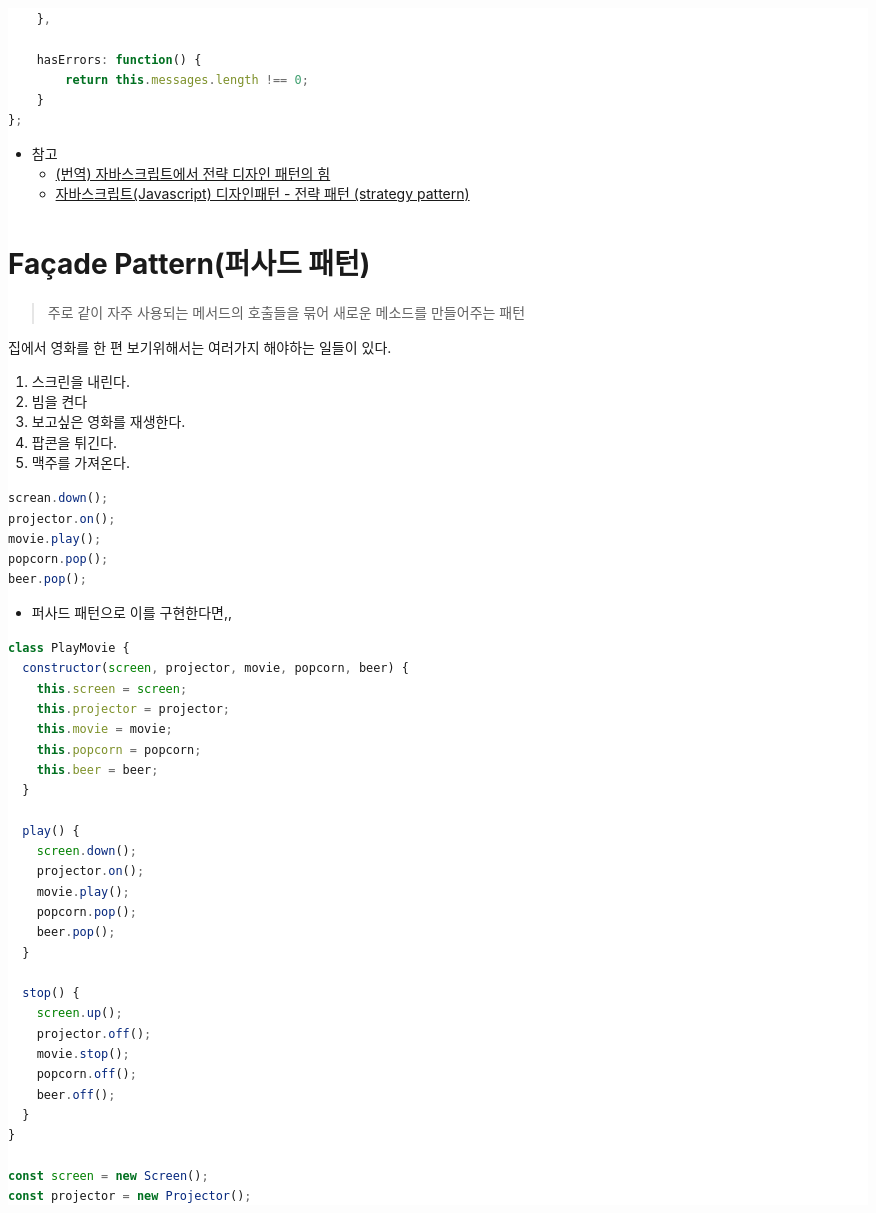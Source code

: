   ```js
      },

      hasErrors: function() {
          return this.messages.length !== 0;
      }
  };
  ```

- 참고
  - [(번역) 자바스크립트에서 전략 디자인 패턴의 힘](https://velog.io/@lky5697/the-power-of-strategy-design-pattern-in-javascript)
  - [자바스크립트(Javascript) 디자인패턴 - 전략 패턴 (strategy pattern)](https://flowarc.tistory.com/entry/%EC%9E%90%EB%B0%94%EC%8A%A4%ED%81%AC%EB%A6%BD%ED%8A%B8Javascript-%EB%94%94%EC%9E%90%EC%9D%B8%ED%8C%A8%ED%84%B4-%EC%A0%84%EB%9E%B5-%ED%8C%A8%ED%84%B4-strategy-pattern)

# Façade Pattern(퍼사드 패턴)

> 주로 같이 자주 사용되는 메서드의 호출들을 묶어 새로운 메소드를 만들어주는 패턴

집에서 영화를 한 편 보기위해서는 여러가지 해야하는 일들이 있다.

1. 스크린을 내린다.
2. 빔을 켠다
3. 보고싶은 영화를 재생한다.
4. 팝콘을 튀긴다.
5. 맥주를 가져온다.

```js
screan.down();
projector.on();
movie.play();
popcorn.pop();
beer.pop();
```

- 퍼사드 패턴으로 이를 구현한다면,,

```js
class PlayMovie {
  constructor(screen, projector, movie, popcorn, beer) {
    this.screen = screen;
    this.projector = projector;
    this.movie = movie;
    this.popcorn = popcorn;
    this.beer = beer;
  }

  play() {
    screen.down();
    projector.on();
    movie.play();
    popcorn.pop();
    beer.pop();
  }

  stop() {
    screen.up();
    projector.off();
    movie.stop();
    popcorn.off();
    beer.off();
  }
}

const screen = new Screen();
const projector = new Projector();
```